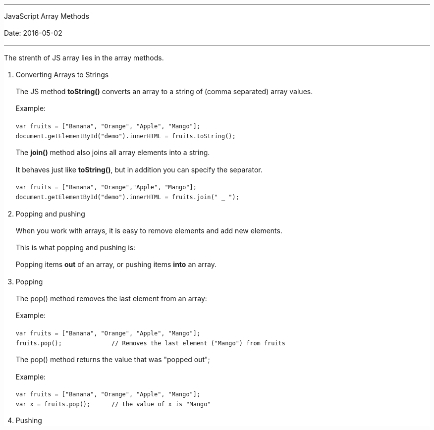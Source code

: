 -----------------------------------------------------
JavaScript Array Methods

Date: 2016-05-02

-----------------------------------------------------

The strenth of JS array lies in the array methods.

1. Converting Arrays to Strings

	The JS method **toString()** converts an array to a string of (comma separated)
	array values.

	Example:

	```
	var fruits = ["Banana", "Orange", "Apple", "Mango"];
	document.getElementById("demo").innerHTML = fruits.toString();
	```

	The **join()** method also joins all array elements into a string.

	It behaves just like **toString()**, but in addition you can specify the 
	separator.

	```
	var fruits = ["Banana", "Orange","Apple", "Mango"];
	document.getElementById("demo").innerHTML = fruits.join(" _ ");
	```

2. Popping and pushing

	When you work with arrays, it is easy to remove elements and add new elements.

	This is what popping and pushing is:

	Popping items **out** of an array, or pushing items **into** an array.

3. Popping

	The pop() method removes the last element from an array:

	Example:

	```
	var fruits = ["Banana", "Orange", "Apple", "Mango"];
	fruits.pop();              // Removes the last element ("Mango") from fruits
	```

	The pop() method returns the value that was "popped out";

	Example:

	```
	var fruits = ["Banana", "Orange", "Apple", "Mango"];
	var x = fruits.pop();      // the value of x is "Mango"
	```

4. Pushing
